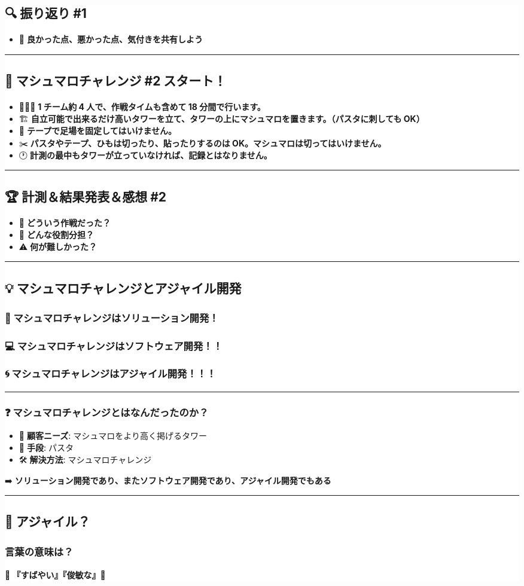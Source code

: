 
## 🔍 振り返り #1

- 🌟 **良かった点、悪かった点、気付きを共有しよう**

---

## 🎯 マシュマロチャレンジ #2 スタート！

- 🧑‍🤝‍🧑 **1 チーム約 4 人で、作戦タイムも含めて 18 分間で行います。**
- 🏗 **自立可能で出来るだけ高いタワーを立て、タワーの上にマシュマロを置きます。（パスタに刺しても OK）**
- 🚫 **テープで足場を固定してはいけません。**
- ✂️ **パスタやテープ、ひもは切ったり、貼ったりするのは OK。マシュマロは切ってはいけません。**
- 🕐 **計測の最中もタワーが立っていなければ、記録とはなりません。**

---

## 🏆 計測＆結果発表＆感想 #2

- 🤔 **どういう作戦だった？**
- 👥 **どんな役割分担？**
- ⚠️ **何が難しかった？**

---

## 💡 マシュマロチャレンジとアジャイル開発

### 🚀 マシュマロチャレンジはソリューション開発！

### 💻 マシュマロチャレンジはソフトウェア開発！！

### 🌀 マシュマロチャレンジはアジャイル開発！！！

---

### ❓ マシュマロチャレンジとはなんだったのか？

- 🎯 **顧客ニーズ**: マシュマロをより高く掲げるタワー
- 🍝 **手段**: パスタ
- 🛠 **解決方法**: マシュマロチャレンジ

➡️ **ソリューション開発であり、またソフトウェア開発であり、アジャイル開発でもある**

---

## 💬 アジャイル？

### 言葉の意味は？

**🚀 『すばやい』『俊敏な』🚀**
